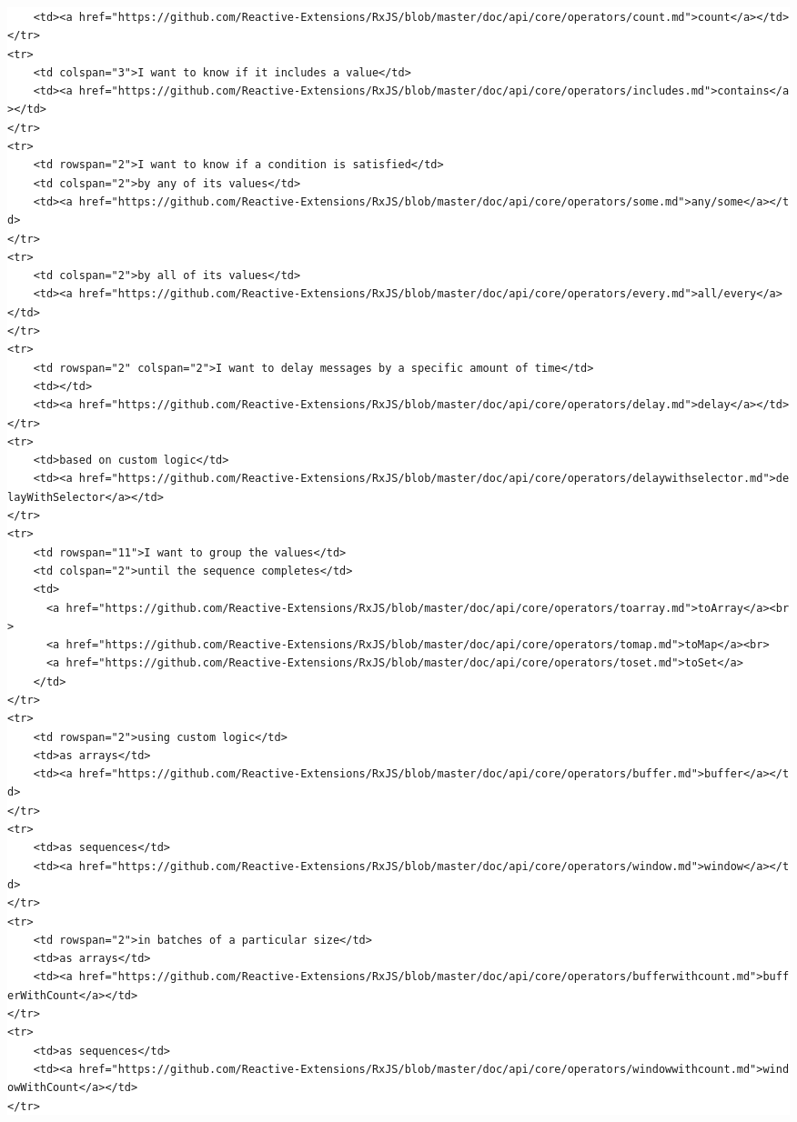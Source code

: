         <td><a href="https://github.com/Reactive-Extensions/RxJS/blob/master/doc/api/core/operators/count.md">count</a></td>
    </tr>
    <tr>
        <td colspan="3">I want to know if it includes a value</td>
        <td><a href="https://github.com/Reactive-Extensions/RxJS/blob/master/doc/api/core/operators/includes.md">contains</a></td>
    </tr>
    <tr>
        <td rowspan="2">I want to know if a condition is satisfied</td>
        <td colspan="2">by any of its values</td>
        <td><a href="https://github.com/Reactive-Extensions/RxJS/blob/master/doc/api/core/operators/some.md">any/some</a></td>
    </tr>
    <tr>
        <td colspan="2">by all of its values</td>
        <td><a href="https://github.com/Reactive-Extensions/RxJS/blob/master/doc/api/core/operators/every.md">all/every</a></td>
    </tr>
    <tr>
        <td rowspan="2" colspan="2">I want to delay messages by a specific amount of time</td>
        <td></td>
        <td><a href="https://github.com/Reactive-Extensions/RxJS/blob/master/doc/api/core/operators/delay.md">delay</a></td>
    </tr>
    <tr>
        <td>based on custom logic</td>
        <td><a href="https://github.com/Reactive-Extensions/RxJS/blob/master/doc/api/core/operators/delaywithselector.md">delayWithSelector</a></td>
    </tr>
    <tr>
        <td rowspan="11">I want to group the values</td>
        <td colspan="2">until the sequence completes</td>
        <td>
          <a href="https://github.com/Reactive-Extensions/RxJS/blob/master/doc/api/core/operators/toarray.md">toArray</a><br>
          <a href="https://github.com/Reactive-Extensions/RxJS/blob/master/doc/api/core/operators/tomap.md">toMap</a><br>
          <a href="https://github.com/Reactive-Extensions/RxJS/blob/master/doc/api/core/operators/toset.md">toSet</a>
        </td>
    </tr>
    <tr>
        <td rowspan="2">using custom logic</td>
        <td>as arrays</td>
        <td><a href="https://github.com/Reactive-Extensions/RxJS/blob/master/doc/api/core/operators/buffer.md">buffer</a></td>
    </tr>
    <tr>
        <td>as sequences</td>
        <td><a href="https://github.com/Reactive-Extensions/RxJS/blob/master/doc/api/core/operators/window.md">window</a></td>
    </tr>
    <tr>
        <td rowspan="2">in batches of a particular size</td>
        <td>as arrays</td>
        <td><a href="https://github.com/Reactive-Extensions/RxJS/blob/master/doc/api/core/operators/bufferwithcount.md">bufferWithCount</a></td>
    </tr>
    <tr>
        <td>as sequences</td>
        <td><a href="https://github.com/Reactive-Extensions/RxJS/blob/master/doc/api/core/operators/windowwithcount.md">windowWithCount</a></td>
    </tr>
